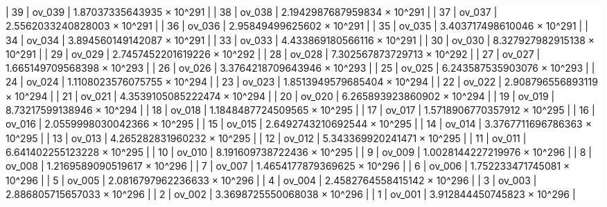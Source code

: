 | 39 | ov_039 | 1.87037335643935 × 10^291 |
| 38 | ov_038 | 2.1942987687959834 × 10^291 |
| 37 | ov_037 | 2.5562033240828003 × 10^291 |
| 36 | ov_036 | 2.95849499625602 × 10^291 |
| 35 | ov_035 | 3.403717498610046 × 10^291 |
| 34 | ov_034 | 3.894560149142087 × 10^291 |
| 33 | ov_033 | 4.433869180566116 × 10^291 |
| 30 | ov_030 | 8.327927982915138 × 10^291 |
| 29 | ov_029 | 2.7457452201619226 × 10^292 |
| 28 | ov_028 | 7.302567873729713 × 10^292 |
| 27 | ov_027 | 1.665149709568398 × 10^293 |
| 26 | ov_026 | 3.3764218709643946 × 10^293 |
| 25 | ov_025 | 6.243587535903076 × 10^293 |
| 24 | ov_024 | 1.1108023576075755 × 10^294 |
| 23 | ov_023 | 1.8513949579685404 × 10^294 |
| 22 | ov_022 | 2.908796556893119 × 10^294 |
| 21 | ov_021 | 4.3539105085222474 × 10^294 |
| 20 | ov_020 | 6.265893923860902 × 10^294 |
| 19 | ov_019 | 8.73217599138946 × 10^294 |
| 18 | ov_018 | 1.1848487724509565 × 10^295 |
| 17 | ov_017 | 1.5718906770357912 × 10^295 |
| 16 | ov_016 | 2.0559998030042366 × 10^295 |
| 15 | ov_015 | 2.6492743210692544 × 10^295 |
| 14 | ov_014 | 3.3767711696786363 × 10^295 |
| 13 | ov_013 | 4.265282831960232 × 10^295 |
| 12 | ov_012 | 5.343369920241471 × 10^295 |
| 11 | ov_011 | 6.641402255123228 × 10^295 |
| 10 | ov_010 | 8.191609738722436 × 10^295 |
| 9 | ov_009 | 1.0028144227219976 × 10^296 |
| 8 | ov_008 | 1.2169589090519617 × 10^296 |
| 7 | ov_007 | 1.4654177879369625 × 10^296 |
| 6 | ov_006 | 1.752233471745081 × 10^296 |
| 5 | ov_005 | 2.0816797962236633 × 10^296 |
| 4 | ov_004 | 2.4582764558415142 × 10^296 |
| 3 | ov_003 | 2.886805715657033 × 10^296 |
| 2 | ov_002 | 3.3698725550068038 × 10^296 |
| 1 | ov_001 | 3.912844450745823 × 10^296 |

